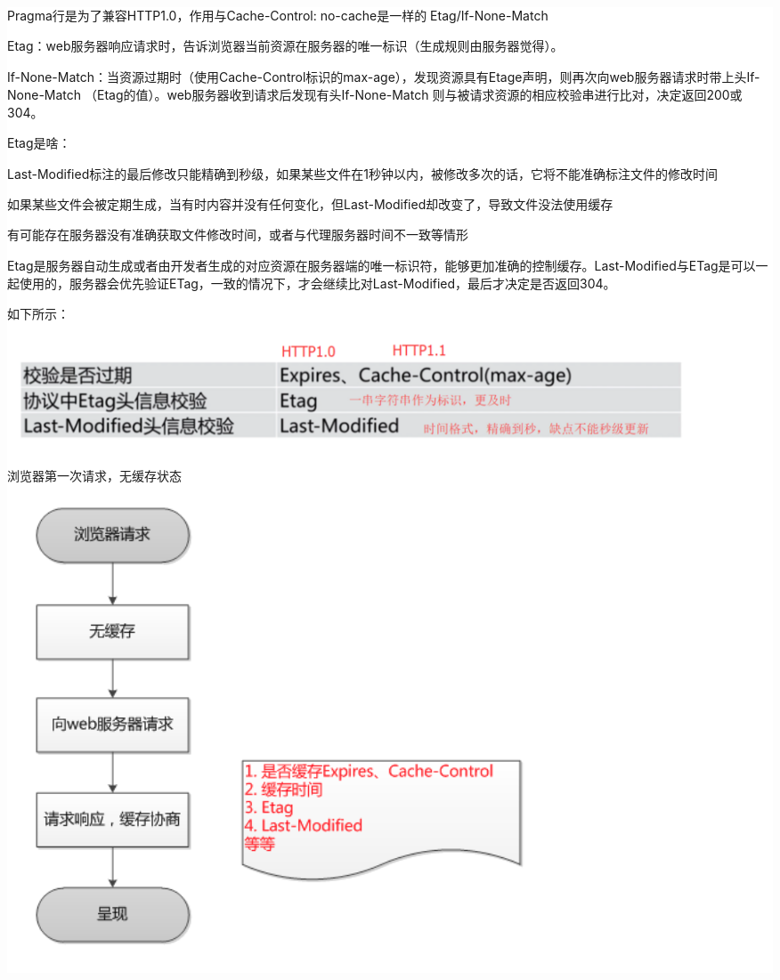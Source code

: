 
Pragma行是为了兼容HTTP1.0，作用与Cache-Control: no-cache是一样的 Etag/If-None-Match

Etag：web服务器响应请求时，告诉浏览器当前资源在服务器的唯一标识（生成规则由服务器觉得）。

If-None-Match：当资源过期时（使用Cache-Control标识的max-age），发现资源具有Etage声明，则再次向web服务器请求时带上头If-None-Match （Etag的值）。web服务器收到请求后发现有头If-None-Match 则与被请求资源的相应校验串进行比对，决定返回200或304。

 Etag是啥：

Last-Modified标注的最后修改只能精确到秒级，如果某些文件在1秒钟以内，被修改多次的话，它将不能准确标注文件的修改时间

如果某些文件会被定期生成，当有时内容并没有任何变化，但Last-Modified却改变了，导致文件没法使用缓存

有可能存在服务器没有准确获取文件修改时间，或者与代理服务器时间不一致等情形

Etag是服务器自动生成或者由开发者生成的对应资源在服务器端的唯一标识符，能够更加准确的控制缓存。Last-Modified与ETag是可以一起使用的，服务器会优先验证ETag，一致的情况下，才会继续比对Last-Modified，最后才决定是否返回304。

如下所示：

![](../../assets/images/2021-05-15-23-28-58.png)

浏览器第一次请求，无缓存状态

![](../../assets/images/2021-05-15-23-29-17.png)
